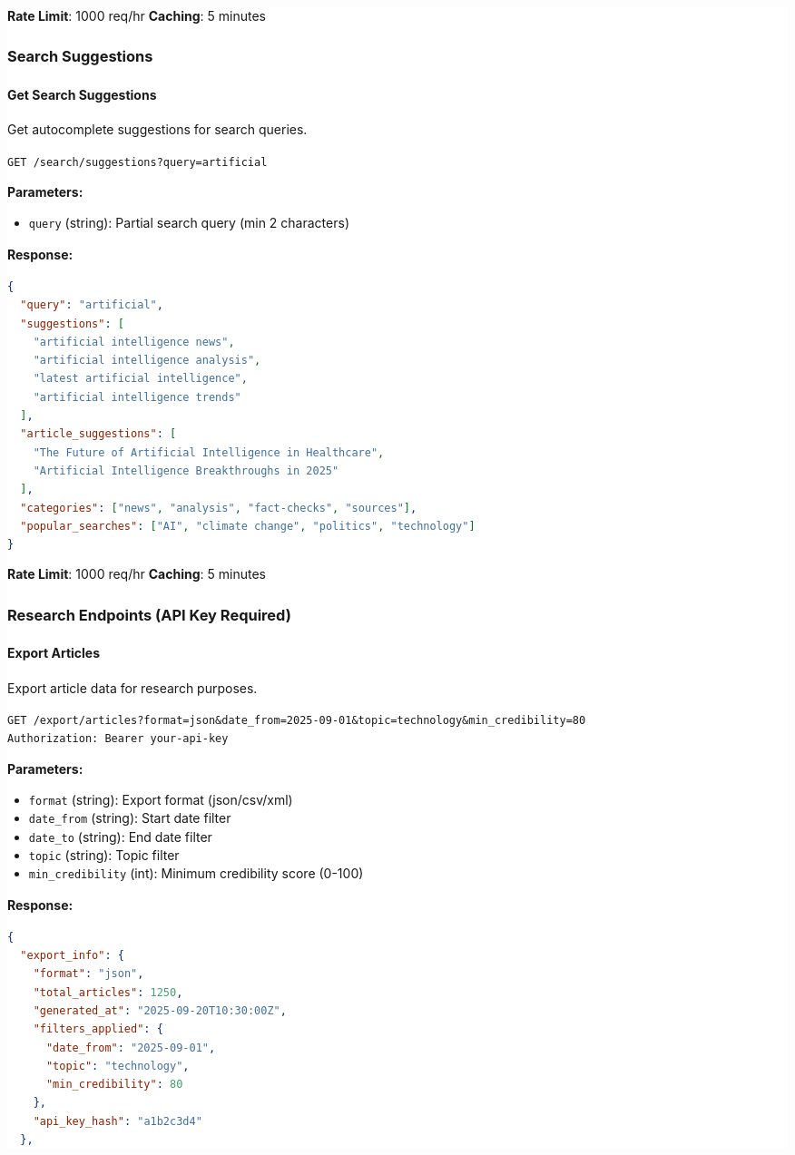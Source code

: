 **Rate Limit**: 1000 req/hr
**Caching**: 5 minutes

### Search Suggestions

#### Get Search Suggestions
Get autocomplete suggestions for search queries.

```http
GET /search/suggestions?query=artificial
```

**Parameters:**
- `query` (string): Partial search query (min 2 characters)

**Response:**
```json
{
  "query": "artificial",
  "suggestions": [
    "artificial intelligence news",
    "artificial intelligence analysis",
    "latest artificial intelligence",
    "artificial intelligence trends"
  ],
  "article_suggestions": [
    "The Future of Artificial Intelligence in Healthcare",
    "Artificial Intelligence Breakthroughs in 2025"
  ],
  "categories": ["news", "analysis", "fact-checks", "sources"],
  "popular_searches": ["AI", "climate change", "politics", "technology"]
}
```

**Rate Limit**: 1000 req/hr
**Caching**: 5 minutes

### Research Endpoints (API Key Required)

#### Export Articles
Export article data for research purposes.

```http
GET /export/articles?format=json&date_from=2025-09-01&topic=technology&min_credibility=80
Authorization: Bearer your-api-key
```

**Parameters:**
- `format` (string): Export format (json/csv/xml)
- `date_from` (string): Start date filter
- `date_to` (string): End date filter
- `topic` (string): Topic filter
- `min_credibility` (int): Minimum credibility score (0-100)

**Response:**
```json
{
  "export_info": {
    "format": "json",
    "total_articles": 1250,
    "generated_at": "2025-09-20T10:30:00Z",
    "filters_applied": {
      "date_from": "2025-09-01",
      "topic": "technology",
      "min_credibility": 80
    },
    "api_key_hash": "a1b2c3d4"
  },
```